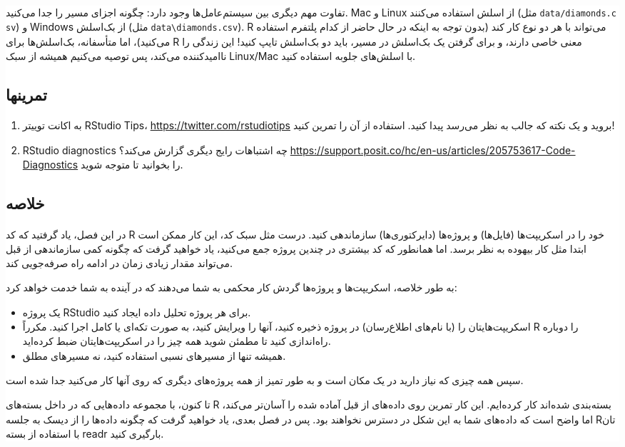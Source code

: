 تفاوت مهم دیگری بین سیستم‌عامل‌ها وجود دارد: چگونه اجزای مسیر را جدا می‌کنید.
Mac و Linux از اسلش استفاده می‌کنند (مثل `data/diamonds.csv`) و Windows از بک‌اسلش (مثل `data\diamonds.csv`).
R می‌تواند با هر دو نوع کار کند (بدون توجه به اینکه در حال حاضر از کدام پلتفرم استفاده می‌کنید)، اما متأسفانه، بک‌اسلش‌ها برای R معنی خاصی دارند، و برای گرفتن یک بک‌اسلش در مسیر، باید دو بک‌اسلش تایپ کنید!
این زندگی را ناامیدکننده می‌کند، پس توصیه می‌کنیم همیشه از سبک Linux/Mac با اسلش‌های جلوبه استفاده کنید.

## تمرینها

1. به اکانت توییتر RStudio Tips، <https://twitter.com/rstudiotips> بروید و یک نکته که جالب به نظر می‌رسد پیدا کنید.
   استفاده از آن را تمرین کنید!

2. RStudio diagnostics چه اشتباهات رایج دیگری گزارش می‌کند؟
   <https://support.posit.co/hc/en-us/articles/205753617-Code-Diagnostics> را بخوانید تا متوجه شوید.

## خلاصه

در این فصل، یاد گرفتید که کد R خود را در اسکریپت‌ها (فایل‌ها) و پروژه‌ها (دایرکتوری‌ها) سازماندهی کنید.
درست مثل سبک کد، این کار ممکن است ابتدا مثل کار بیهوده به نظر برسد.
اما همانطور که کد بیشتری در چندین پروژه جمع می‌کنید، یاد خواهید گرفت که چگونه کمی سازماندهی از قبل می‌تواند مقدار زیادی زمان در ادامه راه صرفه‌جویی کند.

به طور خلاصه، اسکریپت‌ها و پروژه‌ها گردش کار محکمی به شما می‌دهند که در آینده به شما خدمت خواهد کرد:

- یک پروژه RStudio برای هر پروژه تحلیل داده ایجاد کنید.
- اسکریپت‌هایتان را (با نام‌های اطلاع‌رسان) در پروژه ذخیره کنید، آنها را ویرایش کنید، به صورت تکه‌ای یا کامل اجرا کنید. مکرراً R را دوباره راه‌اندازی کنید تا مطمئن شوید همه چیز را در اسکریپت‌هایتان ضبط کرده‌اید.
- همیشه تنها از مسیرهای نسبی استفاده کنید، نه مسیرهای مطلق.

سپس همه چیزی که نیاز دارید در یک مکان است و به طور تمیز از همه پروژه‌های دیگری که روی آنها کار می‌کنید جدا شده است.

تا کنون، با مجموعه داده‌هایی که در داخل بسته‌های R بسته‌بندی شده‌اند کار کرده‌ایم.
این کار تمرین روی داده‌های از قبل آماده شده را آسان‌تر می‌کند، اما واضح است که داده‌های شما به این شکل در دسترس نخواهند بود.
پس در فصل بعدی، یاد خواهید گرفت که چگونه داده‌ها را از دیسک به جلسه R‌تان با استفاده از بسته readr بارگیری کنید.